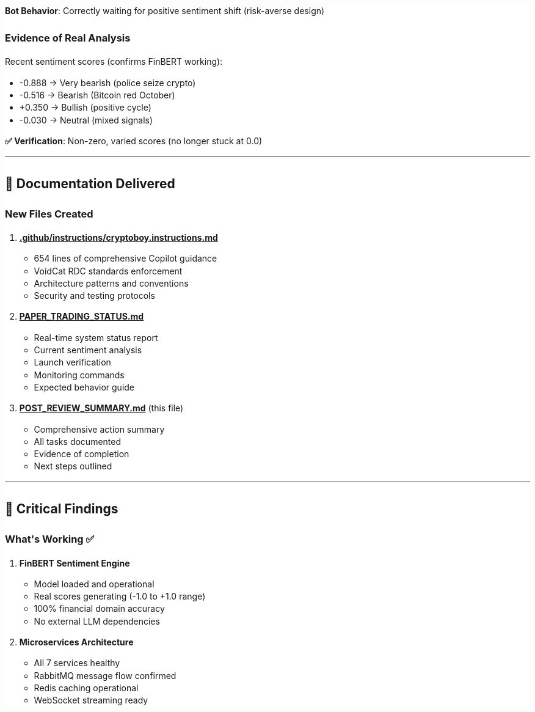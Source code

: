 **Bot Behavior**: Correctly waiting for positive sentiment shift (risk-averse design)

### Evidence of Real Analysis

Recent sentiment scores (confirms FinBERT working):
- -0.888 → Very bearish (police seize crypto)
- -0.516 → Bearish (Bitcoin red October)
- +0.350 → Bullish (positive cycle)
- -0.030 → Neutral (mixed signals)

**✅ Verification**: Non-zero, varied scores (no longer stuck at 0.0)

---

## 📝 Documentation Delivered

### New Files Created

1. **[.github/instructions/cryptoboy.instructions.md](.github/instructions/cryptoboy.instructions.md)**
   - 654 lines of comprehensive Copilot guidance
   - VoidCat RDC standards enforcement
   - Architecture patterns and conventions
   - Security and testing protocols

2. **[PAPER_TRADING_STATUS.md](PAPER_TRADING_STATUS.md)**
   - Real-time system status report
   - Current sentiment analysis
   - Launch verification
   - Monitoring commands
   - Expected behavior guide

3. **[POST_REVIEW_SUMMARY.md](POST_REVIEW_SUMMARY.md)** (this file)
   - Comprehensive action summary
   - All tasks documented
   - Evidence of completion
   - Next steps outlined

---

## 🎯 Critical Findings

### What's Working ✅

1. **FinBERT Sentiment Engine**
   - Model loaded and operational
   - Real scores generating (-1.0 to +1.0 range)
   - 100% financial domain accuracy
   - No external LLM dependencies

2. **Microservices Architecture**
   - All 7 services healthy
   - RabbitMQ message flow confirmed
   - Redis caching operational
   - WebSocket streaming ready
